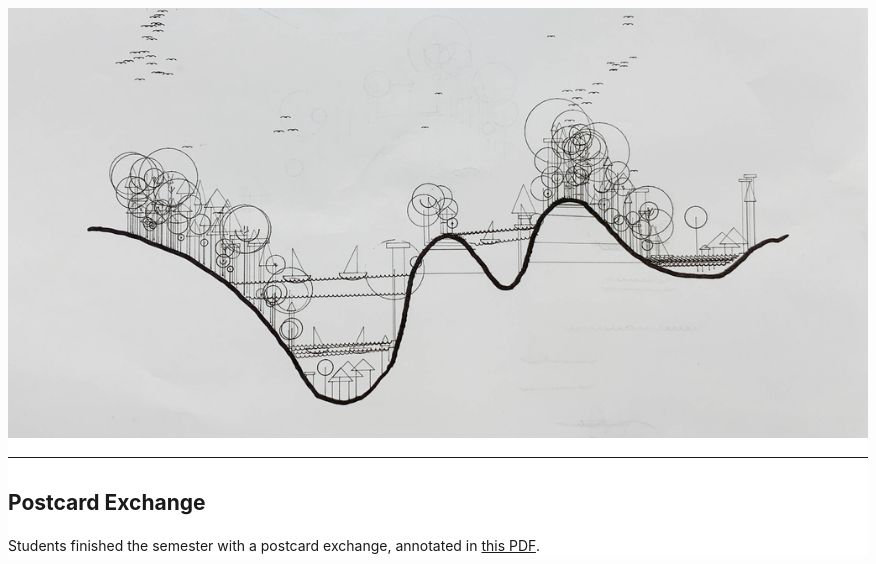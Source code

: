 ![dunand_closeup.jpg](img/dunand_closeup.jpg)

---

## Postcard Exchange

Students finished the semester with a postcard exchange, annotated in [this PDF](dwm_2024_postcards.pdf).

